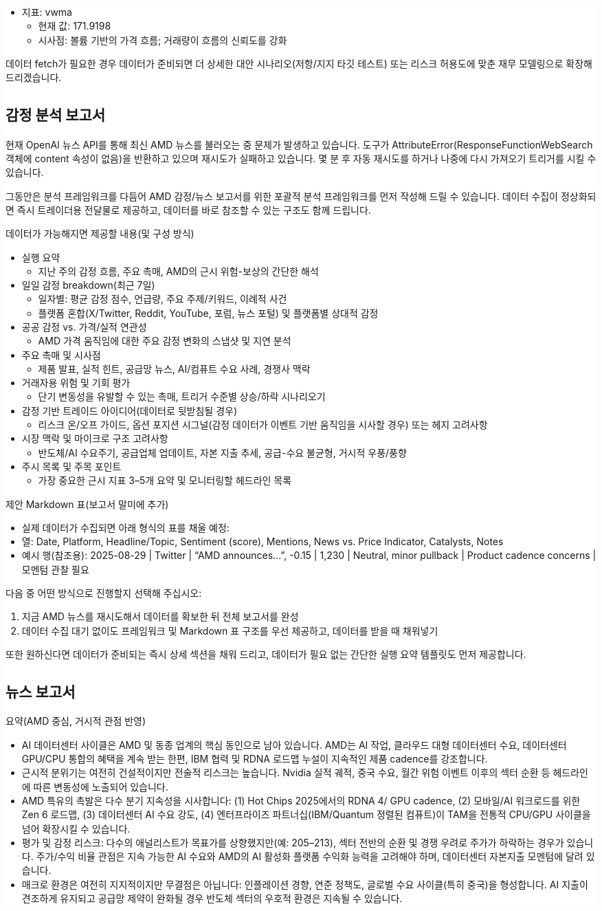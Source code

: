 - 지표: vwma
  - 현재 값: 171.9198
  - 시사점: 볼륨 기반의 가격 흐름; 거래량이 흐름의 신뢰도를 강화

데이터 fetch가 필요한 경우 데이터가 준비되면 더 상세한 대안 시나리오(저항/지지 타깃 테스트) 또는 리스크 허용도에 맞춘 재무 모델링으로 확장해 드리겠습니다.

## 감정 분석 보고서

현재 OpenAI 뉴스 API를 통해 최신 AMD 뉴스를 불러오는 중 문제가 발생하고 있습니다. 도구가 AttributeError(ResponseFunctionWebSearch 객체에 content 속성이 없음)을 반환하고 있으며 재시도가 실패하고 있습니다. 몇 분 후 자동 재시도를 하거나 나중에 다시 가져오기 트리거를 시킬 수 있습니다.

그동안은 분석 프레임워크를 다듬어 AMD 감정/뉴스 보고서를 위한 포괄적 분석 프레임워크를 먼저 작성해 드릴 수 있습니다. 데이터 수집이 정상화되면 즉시 트레이더용 전달물로 제공하고, 데이터를 바로 참조할 수 있는 구조도 함께 드립니다.

데이터가 가능해지면 제공할 내용(및 구성 방식)
- 실행 요약
  - 지난 주의 감정 흐름, 주요 촉매, AMD의 근시 위험-보상의 간단한 해석
- 일일 감정 breakdown(최근 7일)
  - 일자별: 평균 감정 점수, 언급량, 주요 주제/키워드, 이례적 사건
  - 플랫폼 혼합(X/Twitter, Reddit, YouTube, 포럼, 뉴스 포털) 및 플랫폼별 상대적 감정
- 공공 감정 vs. 가격/실적 연관성
  - AMD 가격 움직임에 대한 주요 감정 변화의 스냅샷 및 지연 분석
- 주요 촉매 및 시사점
  - 제품 발표, 실적 힌트, 공급망 뉴스, AI/컴퓨트 수요 사례, 경쟁사 맥락
- 거래자용 위험 및 기회 평가
  - 단기 변동성을 유발할 수 있는 촉매, 트리거 수준별 상승/하락 시나리오기
- 감정 기반 트레이드 아이디어(데이터로 뒷받침될 경우)
  - 리스크 온/오프 가이드, 옵션 포지션 시그널(감정 데이터가 이벤트 기반 움직임을 시사할 경우) 또는 헤지 고려사항
- 시장 맥락 및 마이크로 구조 고려사항
  - 반도체/AI 수요주기, 공급업체 업데이트, 자본 지출 추세, 공급-수요 불균형, 거시적 우풍/풍향
- 주시 목록 및 주목 포인트
  - 가장 중요한 근시 지표 3–5개 요약 및 모니터링할 헤드라인 목록

제안 Markdown 표(보고서 말미에 추가)
- 실제 데이터가 수집되면 아래 형식의 표를 채울 예정:
- 열: Date, Platform, Headline/Topic, Sentiment (score), Mentions, News vs. Price Indicator, Catalysts, Notes
- 예시 행(참조용): 2025-08-29 | Twitter | “AMD announces…”, -0.15 | 1,230 | Neutral, minor pullback | Product cadence concerns | 모멘텀 관찰 필요

다음 중 어떤 방식으로 진행할지 선택해 주십시오:
1) 지금 AMD 뉴스를 재시도해서 데이터를 확보한 뒤 전체 보고서를 완성
2) 데이터 수집 대기 없이도 프레임워크 및 Markdown 표 구조를 우선 제공하고, 데이터를 받을 때 채워넣기

또한 원하신다면 데이터가 준비되는 즉시 상세 섹션을 채워 드리고, 데이터가 필요 없는 간단한 실행 요약 템플릿도 먼저 제공합니다.

## 뉴스 보고서

요약(AMD 중심, 거시적 관점 반영)
- AI 데이터센터 사이클은 AMD 및 동종 업계의 핵심 동인으로 남아 있습니다. AMD는 AI 작업, 클라우드 대형 데이터센터 수요, 데이터센터 GPU/CPU 통합의 혜택을 계속 받는 한편, IBM 협력 및 RDNA 로드맵 누설이 지속적인 제품 cadence를 강조합니다.
- 근시적 분위기는 여전히 건설적이지만 전술적 리스크는 높습니다. Nvidia 실적 궤적, 중국 수요, 월간 위험 이벤트 이후의 섹터 순환 등 헤드라인에 따른 변동성에 노출되어 있습니다.
- AMD 특유의 촉발은 다수 분기 지속성을 시사합니다: (1) Hot Chips 2025에서의 RDNA 4/ GPU cadence, (2) 모바일/AI 워크로드를 위한 Zen 6 로드맵, (3) 데이터센터 AI 수요 강도, (4) 엔터프라이즈 파트너십(IBM/Quantum 정렬된 컴퓨트)이 TAM을 전통적 CPU/GPU 사이클을 넘어 확장시킬 수 있습니다.
- 평가 및 감정 리스크: 다수의 애널리스트가 목표가를 상향했지만(예: $205–$213), 섹터 전반의 순환 및 경쟁 우려로 주가가 하락하는 경우가 있습니다. 주가/수익 비율 관점은 지속 가능한 AI 수요와 AMD의 AI 활성화 플랫폼 수익화 능력을 고려해야 하며, 데이터센터 자본지출 모멘텀에 달려 있습니다.
- 매크로 환경은 여전히 지지적이지만 무결점은 아닙니다: 인플레이션 경향, 연준 정책도, 글로벌 수요 사이클(특히 중국)을 형성합니다. AI 지출이 견조하게 유지되고 공급망 제약이 완화될 경우 반도체 섹터의 우호적 환경은 지속될 수 있습니다.
